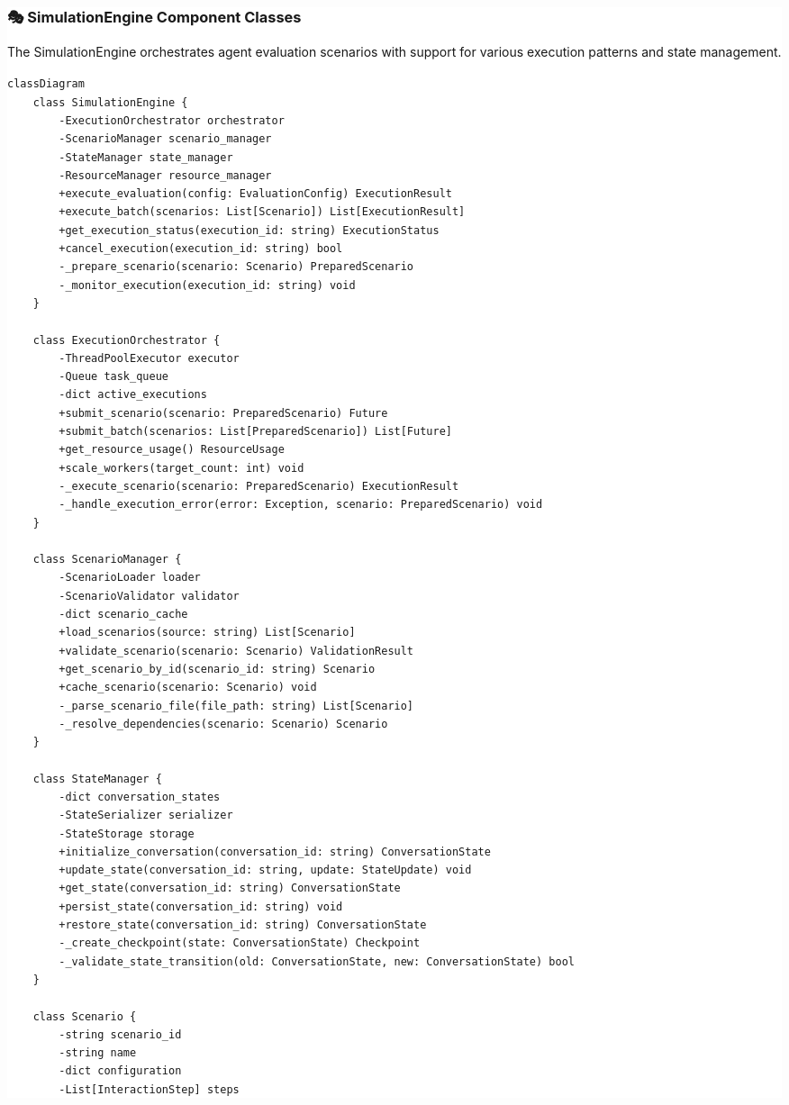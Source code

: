 ```mermaid
```

### 🎭 SimulationEngine Component Classes

The SimulationEngine orchestrates agent evaluation scenarios with support for various execution patterns and state management.

```mermaid
classDiagram
    class SimulationEngine {
        -ExecutionOrchestrator orchestrator
        -ScenarioManager scenario_manager
        -StateManager state_manager
        -ResourceManager resource_manager
        +execute_evaluation(config: EvaluationConfig) ExecutionResult
        +execute_batch(scenarios: List[Scenario]) List[ExecutionResult]
        +get_execution_status(execution_id: string) ExecutionStatus
        +cancel_execution(execution_id: string) bool
        -_prepare_scenario(scenario: Scenario) PreparedScenario
        -_monitor_execution(execution_id: string) void
    }

    class ExecutionOrchestrator {
        -ThreadPoolExecutor executor
        -Queue task_queue
        -dict active_executions
        +submit_scenario(scenario: PreparedScenario) Future
        +submit_batch(scenarios: List[PreparedScenario]) List[Future]
        +get_resource_usage() ResourceUsage
        +scale_workers(target_count: int) void
        -_execute_scenario(scenario: PreparedScenario) ExecutionResult
        -_handle_execution_error(error: Exception, scenario: PreparedScenario) void
    }

    class ScenarioManager {
        -ScenarioLoader loader
        -ScenarioValidator validator
        -dict scenario_cache
        +load_scenarios(source: string) List[Scenario]
        +validate_scenario(scenario: Scenario) ValidationResult
        +get_scenario_by_id(scenario_id: string) Scenario
        +cache_scenario(scenario: Scenario) void
        -_parse_scenario_file(file_path: string) List[Scenario]
        -_resolve_dependencies(scenario: Scenario) Scenario
    }

    class StateManager {
        -dict conversation_states
        -StateSerializer serializer
        -StateStorage storage
        +initialize_conversation(conversation_id: string) ConversationState
        +update_state(conversation_id: string, update: StateUpdate) void
        +get_state(conversation_id: string) ConversationState
        +persist_state(conversation_id: string) void
        +restore_state(conversation_id: string) ConversationState
        -_create_checkpoint(state: ConversationState) Checkpoint
        -_validate_state_transition(old: ConversationState, new: ConversationState) bool
    }

    class Scenario {
        -string scenario_id
        -string name
        -dict configuration
        -List[InteractionStep] steps
```